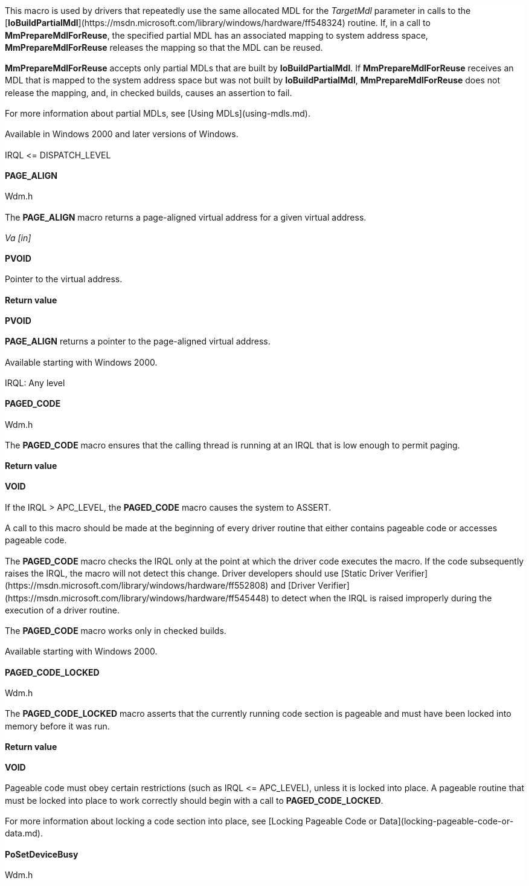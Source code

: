 <p>This macro is used by drivers that repeatedly use the same allocated MDL for the <em>TargetMdl</em> parameter in calls to the [<strong>IoBuildPartialMdl</strong>](https://msdn.microsoft.com/library/windows/hardware/ff548324) routine. If, in a call to <strong>MmPrepareMdlForReuse</strong>, the specified partial MDL has an associated mapping to system address space, <strong>MmPrepareMdlForReuse</strong> releases the mapping so that the MDL can be reused.</p>
<p><strong>MmPrepareMdlForReuse</strong> accepts only partial MDLs that are built by <strong>IoBuildPartialMdl</strong>. If <strong>MmPrepareMdlForReuse</strong> receives an MDL that is mapped to the system address space but was not built by <strong>IoBuildPartialMdl</strong>, <strong>MmPrepareMdlForReuse</strong> does not release the mapping, and, in checked builds, causes an assertion to fail.</p>
<p>For more information about partial MDLs, see [Using MDLs](using-mdls.md).</p>
<p>Available in Windows 2000 and later versions of Windows.</p>
<p>IRQL &lt;= DISPATCH_LEVEL</p></td>
</tr>
<tr class="odd">
<td><strong>PAGE_ALIGN</strong></td>
<td><p>Wdm.h</p></td>
<td><p>The <strong>PAGE_ALIGN</strong> macro returns a page-aligned virtual address for a given virtual address.</p>
<p><em>Va [in]</em></p>
<p><strong>PVOID</strong></p>
<p>Pointer to the virtual address.</p>
<p><strong>Return value</strong></p>
<p><strong>PVOID</strong></p>
<p><strong>PAGE_ALIGN</strong> returns a pointer to the page-aligned virtual address.</p>
<p>Available starting with Windows 2000.</p>
<p>IRQL: Any level</p></td>
</tr>
<tr class="even">
<td><strong>PAGED_CODE</strong></td>
<td><p>Wdm.h</p></td>
<td><p>The <strong>PAGED_CODE</strong> macro ensures that the calling thread is running at an IRQL that is low enough to permit paging.</p>
<p><strong>Return value</strong></p>
<p><strong>VOID</strong></p>
<p>If the IRQL &gt; APC_LEVEL, the <strong>PAGED_CODE</strong> macro causes the system to ASSERT.</p>
<p>A call to this macro should be made at the beginning of every driver routine that either contains pageable code or accesses pageable code.</p>
<p>The <strong>PAGED_CODE</strong> macro checks the IRQL only at the point at which the driver code executes the macro. If the code subsequently raises the IRQL, the macro will not detect this change. Driver developers should use [Static Driver Verifier](https://msdn.microsoft.com/library/windows/hardware/ff552808) and [Driver Verifier](https://msdn.microsoft.com/library/windows/hardware/ff545448) to detect when the IRQL is raised improperly during the execution of a driver routine.</p>
<p>The <strong>PAGED_CODE</strong> macro works only in checked builds.</p>
<p>Available starting with Windows 2000.</p></td>
</tr>
<tr class="odd">
<td><strong>PAGED_CODE_LOCKED</strong></td>
<td><p>Wdm.h</p></td>
<td><p>The <strong>PAGED_CODE_LOCKED</strong> macro asserts that the currently running code section is pageable and must have been locked into memory before it was run.</p>
<p><strong>Return value</strong></p>
<p><strong>VOID</strong></p>
<p>Pageable code must obey certain restrictions (such as IRQL &lt;= APC_LEVEL), unless it is locked into place. A pageable routine that must be locked into place to work correctly should begin with a call to <strong>PAGED_CODE_LOCKED</strong>.</p>
<p>For more information about locking a code section into place, see [Locking Pageable Code or Data](locking-pageable-code-or-data.md).</p></td>
</tr>
<tr class="even">
<td><strong>PoSetDeviceBusy</strong></td>
<td><p>Wdm.h</p></td>